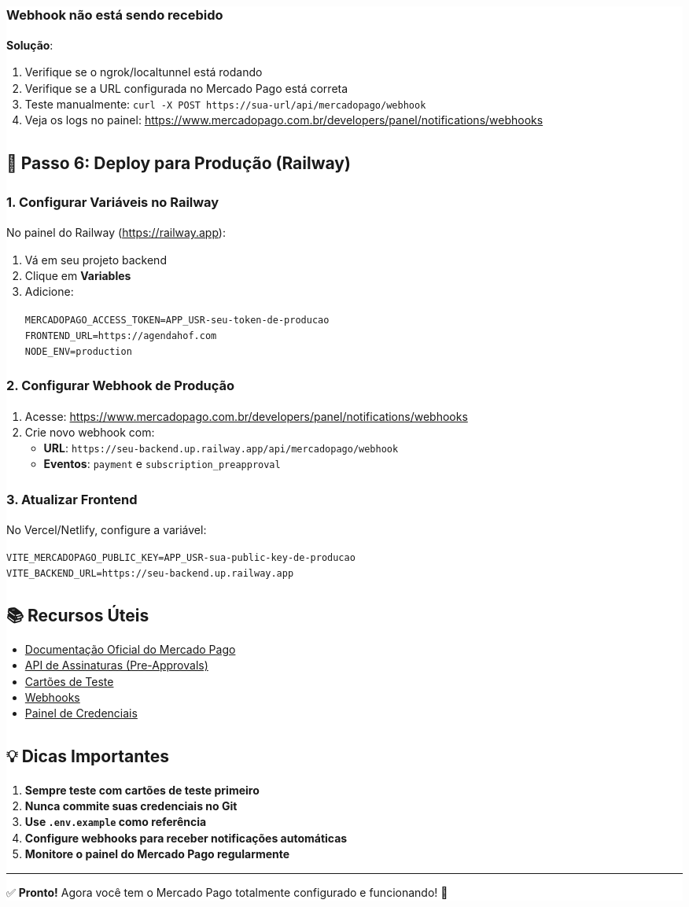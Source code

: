 ### Webhook não está sendo recebido

**Solução**:
1. Verifique se o ngrok/localtunnel está rodando
2. Verifique se a URL configurada no Mercado Pago está correta
3. Teste manualmente: `curl -X POST https://sua-url/api/mercadopago/webhook`
4. Veja os logs no painel: https://www.mercadopago.com.br/developers/panel/notifications/webhooks

## 🎯 Passo 6: Deploy para Produção (Railway)

### 1. Configurar Variáveis no Railway

No painel do Railway (https://railway.app):

1. Vá em seu projeto backend
2. Clique em **Variables**
3. Adicione:
   ```
   MERCADOPAGO_ACCESS_TOKEN=APP_USR-seu-token-de-producao
   FRONTEND_URL=https://agendahof.com
   NODE_ENV=production
   ```

### 2. Configurar Webhook de Produção

1. Acesse: https://www.mercadopago.com.br/developers/panel/notifications/webhooks
2. Crie novo webhook com:
   - **URL**: `https://seu-backend.up.railway.app/api/mercadopago/webhook`
   - **Eventos**: `payment` e `subscription_preapproval`

### 3. Atualizar Frontend

No Vercel/Netlify, configure a variável:
```
VITE_MERCADOPAGO_PUBLIC_KEY=APP_USR-sua-public-key-de-producao
VITE_BACKEND_URL=https://seu-backend.up.railway.app
```

## 📚 Recursos Úteis

- [Documentação Oficial do Mercado Pago](https://www.mercadopago.com.br/developers/pt/docs)
- [API de Assinaturas (Pre-Approvals)](https://www.mercadopago.com.br/developers/pt/docs/subscriptions/introduction)
- [Cartões de Teste](https://www.mercadopago.com.br/developers/pt/docs/checkout-api/testing)
- [Webhooks](https://www.mercadopago.com.br/developers/pt/docs/your-integrations/notifications/webhooks)
- [Painel de Credenciais](https://www.mercadopago.com.br/developers/panel/credentials)

## 💡 Dicas Importantes

1. **Sempre teste com cartões de teste primeiro**
2. **Nunca commite suas credenciais no Git**
3. **Use `.env.example` como referência**
4. **Configure webhooks para receber notificações automáticas**
5. **Monitore o painel do Mercado Pago regularmente**

---

✅ **Pronto!** Agora você tem o Mercado Pago totalmente configurado e funcionando! 🎉
